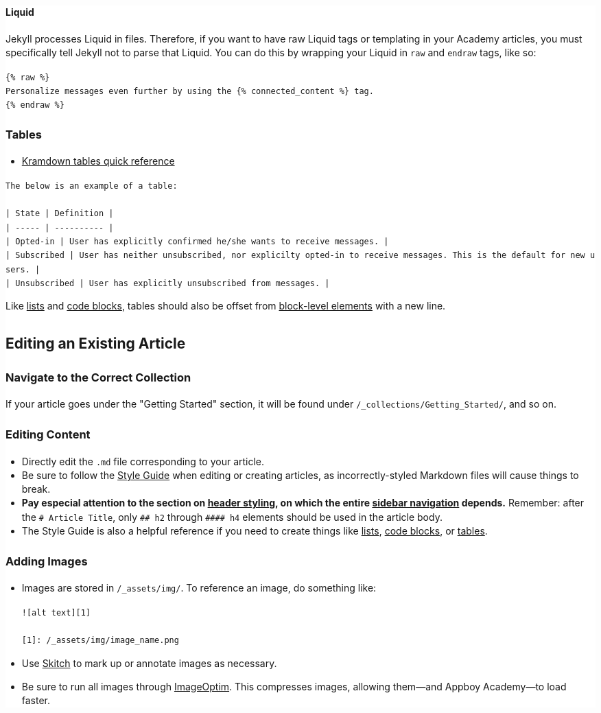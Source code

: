 
#### Liquid

Jekyll processes Liquid in files. Therefore, if you want to have raw Liquid tags or templating in your Academy articles, you must specifically tell Jekyll not to parse that Liquid. You can do this by wrapping your Liquid in `raw` and `endraw` tags, like so:

```
{% raw %}
Personalize messages even further by using the {% connected_content %} tag.
{% endraw %}
```

### Tables

- [Kramdown tables quick reference][60]

```
The below is an example of a table:

| State | Definition |
| ----- | ---------- |
| Opted-in | User has explicitly confirmed he/she wants to receive messages. |
| Subscribed | User has neither unsubscribed, nor explicilty opted-in to receive messages. This is the default for new users. |
| Unsubscribed | User has explicitly unsubscribed from messages. |
```

Like [lists][34] and [code blocks][35], tables should also be offset from [block-level elements][59] with a new line.

## Editing an Existing Article

### Navigate to the Correct Collection

If your article goes under the "Getting Started" section, it will be found under `/_collections/Getting_Started/`, and so on.

### Editing Content
- Directly edit the `.md` file corresponding to your article.
- Be sure to follow the [Style Guide][18] when editing or creating articles, as incorrectly-styled Markdown files will cause things to break.
- **Pay especial attention to the section on [header styling][29], on which the entire [sidebar navigation][19] depends.** Remember: after the `# Article Title`, only `## h2` through `#### h4` elements should be used in the article body.
- The Style Guide is also a helpful reference if you need to create things like [lists][34], [code blocks][35], or [tables][37].


### Adding Images
- Images are stored in `/_assets/img/`. To reference an image, do something like:

  ```
  ![alt text][1]

  [1]: /_assets/img/image_name.png
  ```
- Use [Skitch][62] to mark up or annotate images as necessary.
- Be sure to run all images through [ImageOptim][63]. This compresses images, allowing them—and Appboy Academy—to load faster.


[1]: https://github.com/jekyll/jekyll
[2]: http://jekyllrb.com/docs/installation/
[3]: https://github.com/Shopify/liquid/wiki
[4]: http://daringfireball.net/projects/markdown/
[5]: http://kramdown.gettalong.org/
[6]: http://jekyllrb.com/docs/frontmatter/
[7]: http://yaml.org/
[8]: http://jekyllrb.com/docs/frontmatter/#predefined-global-variables
[9]: http://jekyllrb.com/docs/frontmatter/#custom-variables
[10]: https://github.com/ghiculescu/jekyll-table-of-contents
[11]: http://getbootstrap.com/javascript/#scrollspy
[12]: http://kramdown.gettalong.org/converter/html.html#auto-ids
[13]: #includes
[14]: /assets/img/README_header_ids.png
[15]: #layouts
[16]: http://jekyllrb.com/docs/variables/
[17]: http://jekyllrb.com/docs/templates/#includes
[18]: #style-guide
[19]: #sidebar-navigation
[20]: http://jekyllrb.com/docs/configuration/#markdown-options
[21]: http://jekyllrb.com/docs/collections/
[22]: #section-pages
[23]: #collections
[24]: #pages
[25]: #yaml-front-matter-and-liquid-templating
[26]: http://jekyllrb.com/docs/configuration/#default-configuration
[27]: #naming-markdown-articles
[28]: #naming-collections-and-pages
[29]: #headers
[30]: #naming-conventions
[31]: #markdown
[32]: #collections
[33]: #pages
[34]: #lists
[35]: #code-blocks-and-syntax-highlighting
[36]: #liquid
[37]: #tables
[38]: #editing-an-existing-article
[39]: #creating-a-new-article
[40]: #creating-a-new-section-page
[41]: http://daringfireball.net/projects/markdown/syntax
[42]: https://github.com/adam-p/markdown-here/wiki/Markdown-
[43]: /assets/img/README_header.png
[44]: #manually-setting-header-ids
[45]: #why-are-multiple-parts-of-the-sidebar-navigation-expanding-when-i-scroll
[46]: #jekyll-is-throwing-an-unknown-tag-error-or-liquid-exception
[47]: #jekyll-is-throwing-a-no-such-file-or-directory-error
[48]: #faqs
[49]: #why-am-i-getting-weird-jekyll-errors
[50]: #my-changes-arent-showing-up
[51]: #i-added-a-new-article-but-it-isnt-appearing-in-the-sidebar
[52]: #why-are-random-pieces-of-content-appearing-in-the-sidebar-navigation
[53]: #my-articles-are-rendering-strangely-or-the-content-looks-broken
[54]: /assets/img/README_unique_header_ids.png
[55]: http://kramdown.gettalong.org/syntax.html#specifying-a-header-id
[56]: http://daringfireball.net/projects/markdown/syntax#list
[57]: http://kramdown.gettalong.org/syntax.html#lists
[58]: http://kramdown.gettalong.org/quickref.html#lists
[59]: http://www.htmlhelp.com/reference/html40/block.html
[60]: http://kramdown.gettalong.org/quickref.html#tables
[61]: #running-appboy-academy-locally
[62]: https://evernote.com/skitch/
[63]: https://imageoptim.com/
[64]: /assets/img/README_code_block_language.png
[65]: /assets/img/README_code_block_line_break.png
[66]: #text-styling
[67]: http://daringfireball.net/projects/markdown/syntax#backslash
[68]: https://help.github.com/articles/markdown-basics/#styling-text
[69]: #editing-footer-links
[70]: /assets/img/README_footer.png
[71]: http://bundler.io/
[72]: https://rvm.io/
[73]: https://github.com/sstephenson/rbenv